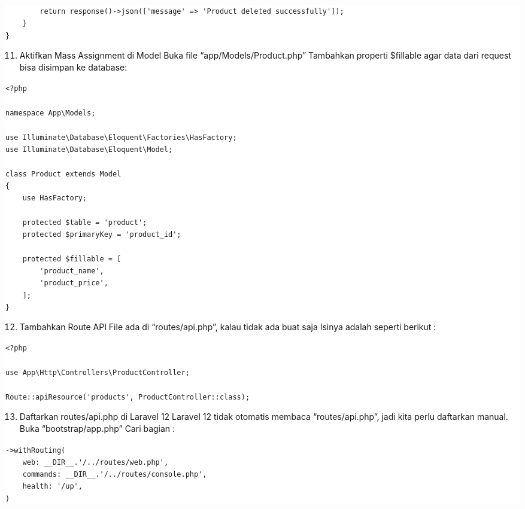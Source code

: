 ```
		return response()->json(['message' => 'Product deleted successfully']);
	}
}
```
	
11.	Aktifkan Mass Assignment di Model
Buka file “app/Models/Product.php”
Tambahkan properti $fillable agar data dari request bisa disimpan ke database:
```
<?php

namespace App\Models;

use Illuminate\Database\Eloquent\Factories\HasFactory;
use Illuminate\Database\Eloquent\Model;

class Product extends Model
{
	use HasFactory;

	protected $table = 'product';
	protected $primaryKey = 'product_id';

	protected $fillable = [
		'product_name',
		'product_price',
	];
}
```

12.	Tambahkan Route API
File ada di “routes/api.php”, kalau tidak ada buat saja
Isinya adalah seperti berikut :
```
<?php

use App\Http\Controllers\ProductController;

Route::apiResource('products', ProductController::class);
```

13.	Daftarkan routes/api.php di Laravel 12
Laravel 12 tidak otomatis membaca “routes/api.php”, jadi kita perlu daftarkan manual.
Buka “bootstrap/app.php”
Cari bagian :
```
->withRouting(
	web: __DIR__.'/../routes/web.php',
	commands: __DIR__.'/../routes/console.php',
	health: '/up',
)
```
